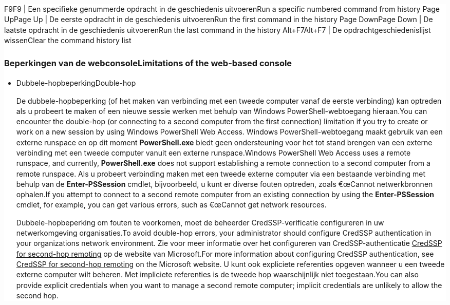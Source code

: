 <span data-ttu-id="1f4e6-232">F9</span><span class="sxs-lookup"><span data-stu-id="1f4e6-232">F9</span></span> | <span data-ttu-id="1f4e6-233">Een specifieke genummerde opdracht in de geschiedenis uitvoeren</span><span class="sxs-lookup"><span data-stu-id="1f4e6-233">Run a specific numbered command from history</span></span>
<span data-ttu-id="1f4e6-234">Page Up</span><span class="sxs-lookup"><span data-stu-id="1f4e6-234">Page Up</span></span> | <span data-ttu-id="1f4e6-235">De eerste opdracht in de geschiedenis uitvoeren</span><span class="sxs-lookup"><span data-stu-id="1f4e6-235">Run the first command in the history</span></span>
<span data-ttu-id="1f4e6-236">Page Down</span><span class="sxs-lookup"><span data-stu-id="1f4e6-236">Page Down</span></span> | <span data-ttu-id="1f4e6-237">De laatste opdracht in de geschiedenis uitvoeren</span><span class="sxs-lookup"><span data-stu-id="1f4e6-237">Run the last command in the history</span></span>
<span data-ttu-id="1f4e6-238">Alt+F7</span><span class="sxs-lookup"><span data-stu-id="1f4e6-238">Alt+F7</span></span> | <span data-ttu-id="1f4e6-239">De opdrachtgeschiedenislijst wissen</span><span class="sxs-lookup"><span data-stu-id="1f4e6-239">Clear the command history list</span></span>

### <a name="limitations-of-the-web-based-console"></a><span data-ttu-id="1f4e6-240">Beperkingen van de webconsole</span><span class="sxs-lookup"><span data-stu-id="1f4e6-240">Limitations of the web-based console</span></span>

- <span data-ttu-id="1f4e6-241">Dubbele-hopbeperking</span><span class="sxs-lookup"><span data-stu-id="1f4e6-241">Double-hop</span></span>

    <span data-ttu-id="1f4e6-242">De dubbele-hopbeperking (of het maken van verbinding met een tweede computer vanaf de eerste verbinding) kan optreden als u probeert te maken of een nieuwe sessie werken met behulp van Windows PowerShell-webtoegang hieraan.</span><span class="sxs-lookup"><span data-stu-id="1f4e6-242">You can encounter the double-hop (or connecting to a second computer from the first connection) limitation if you try to create or work on a new session by using Windows PowerShell Web Access.</span></span> <span data-ttu-id="1f4e6-243">Windows PowerShell-webtoegang maakt gebruik van een externe runspace en op dit moment **PowerShell.exe** biedt geen ondersteuning voor het tot stand brengen van een externe verbinding met een tweede computer vanuit een externe runspace.</span><span class="sxs-lookup"><span data-stu-id="1f4e6-243">Windows PowerShell Web Access uses a remote runspace, and currently, **PowerShell.exe** does not support establishing a remote connection to a second computer from a remote runspace.</span></span> <span data-ttu-id="1f4e6-244">Als u probeert verbinding maken met een tweede externe computer via een bestaande verbinding met behulp van de **Enter-PSSession** cmdlet, bijvoorbeeld, u kunt er diverse fouten optreden, zoals €œCannot netwerkbronnen ophalen.</span><span class="sxs-lookup"><span data-stu-id="1f4e6-244">If you attempt to connect to a second remote computer from an existing connection by using the **Enter-PSSession** cmdlet, for example, you can get various errors, such as €œCannot get network resources.</span></span>

    <span data-ttu-id="1f4e6-245">Dubbele-hopbeperking om fouten te voorkomen, moet de beheerder CredSSP-verificatie configureren in uw netwerkomgeving organisaties.</span><span class="sxs-lookup"><span data-stu-id="1f4e6-245">To avoid double-hop errors, your administrator should configure CredSSP authentication in your organizations network environment.</span></span> <span data-ttu-id="1f4e6-246">Zie voor meer informatie over het configureren van CredSSP-authenticatie [CredSSP for second-hop remoting](https://blogs.msdn.com/b/powershell/archive/2008/06/05/credssp-for-second-hop-remoting-part-i-domain-account.aspx) op de website van Microsoft.</span><span class="sxs-lookup"><span data-stu-id="1f4e6-246">For more information about configuring CredSSP authentication, see [CredSSP for second-hop remoting](https://blogs.msdn.com/b/powershell/archive/2008/06/05/credssp-for-second-hop-remoting-part-i-domain-account.aspx) on the Microsoft website.</span></span> <span data-ttu-id="1f4e6-247">U kunt ook expliciete referenties opgeven wanneer u een tweede externe computer wilt beheren. Met impliciete referenties is de tweede hop waarschijnlijk niet toegestaan.</span><span class="sxs-lookup"><span data-stu-id="1f4e6-247">You can also provide explicit credentials when you want to manage a second remote computer; implicit credentials are unlikely to allow the second hop.</span></span>
